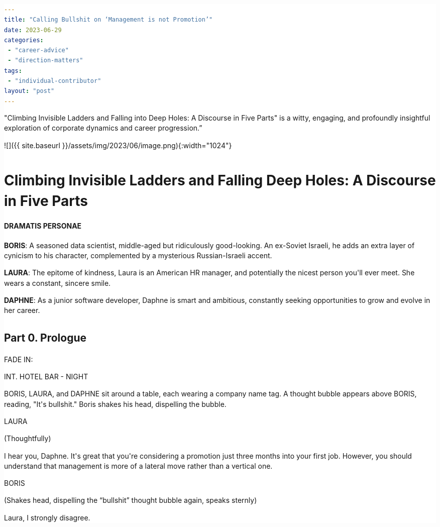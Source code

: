 ```yaml
---
title: "Calling Bullshit on ‘Management is not Promotion’"
date: 2023-06-29
categories: 
 - "career-advice"
 - "direction-matters"
tags: 
 - "individual-contributor"
layout: "post"
---
```


"Climbing Invisible Ladders and Falling into Deep Holes: A Discourse in Five Parts" is a witty, engaging, and profoundly insightful exploration of corporate dynamics and career progression.”

![]({{ site.baseurl }}/assets/img/2023/06/image.png){:width="1024"}

# Climbing Invisible Ladders and Falling Deep Holes: A Discourse in Five Parts

#### DRAMATIS PERSONAE

**BORIS**: A seasoned data scientist, middle-aged but ridiculously good-looking. An ex-Soviet Israeli, he adds an extra layer of cynicism to his character, complemented by a mysterious Russian-Israeli accent.

**LAURA**: The epitome of kindness, Laura is an American HR manager, and potentially the nicest person you'll ever meet. She wears a constant, sincere smile.

**DAPHNE**: As a junior software developer, Daphne is smart and ambitious, constantly seeking opportunities to grow and evolve in her career.

## Part 0. Prologue

FADE IN:

INT. HOTEL BAR - NIGHT

BORIS, LAURA, and DAPHNE sit around a table, each wearing a company name tag. A thought bubble appears above BORIS, reading, "It's bullshit." Boris shakes his head, dispelling the bubble.

LAURA

(Thoughtfully)

I hear you, Daphne. It's great that you're considering a promotion just three months into your first job. However, you should understand that management is more of a lateral move rather than a vertical one.

BORIS

(Shakes head, dispelling the “bullshit” thought bubble again, speaks sternly)

Laura, I strongly disagree.
